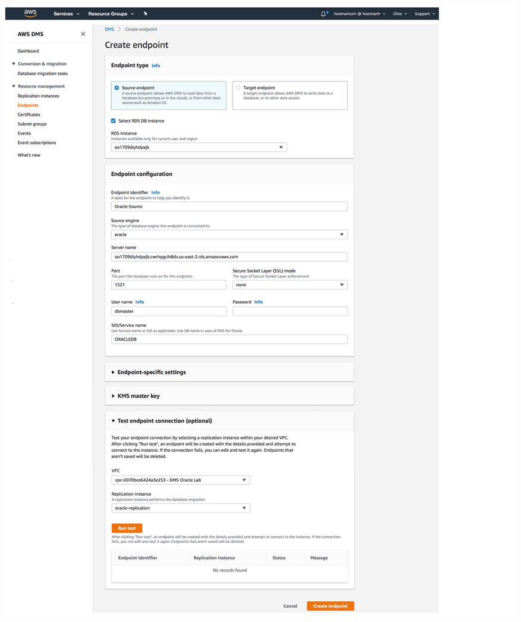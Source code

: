 ![\[OracleDms16\]](img/OracleDms16.png)


[ec2-console]: <http://amzn.to/2atGc3r>
[dms-console]: https://console.aws.amazon.com/dms/
[env-config]: <https://github.com/awslabs/aws-database-migration-tools/blob/master/Blogs/AWS%20Database%20Migration%20Labs/EnvironmentConfiguration.md>
[aws-sct]: <https://aws.amazon.com/dms/schema-conversion-tool/?nc=sn&loc=2>
[aws-dms]: <https://aws.amazon.com/dms/>
[aurora]: <https://aws.amazon.com/rds/aurora/>
[ec2]: <https://aws.amazon.com/ec2/>
[vpc]: <https://aws.amazon.com/vpc/>
[download-sct]: <https://docs.aws.amazon.com/SchemaConversionTool/latest/userguide/CHAP_Installing.html>
[dms-validation]: <https://docs.aws.amazon.com/dms/latest/userguide/CHAP_Tasks.CustomizingTasks.TaskSettings.DataValidation.html>